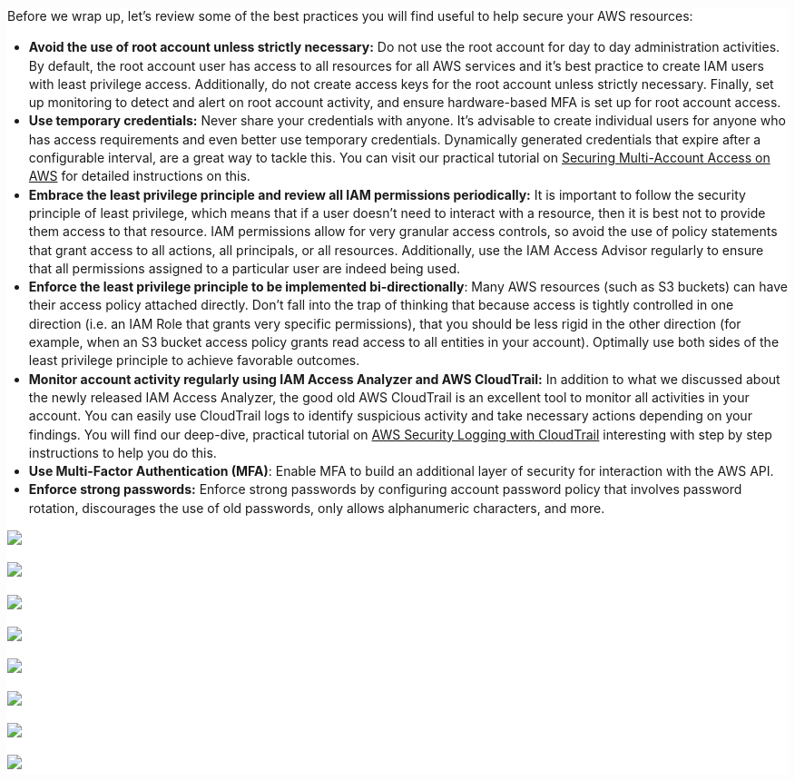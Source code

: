 Before we wrap up, let’s review some of the best practices you will find useful to help secure your AWS resources:

- **Avoid the use of root account unless strictly necessary:** Do not use the root account for day to day administration activities. By default, the root account user has access to all resources for all AWS services and it’s best practice to create IAM users with least privilege access. Additionally, do not create access keys for the root account unless strictly necessary. Finally, set up monitoring to detect and alert on root account activity, and ensure hardware-based MFA is set up for root account access.
- **Use temporary credentials:** Never share your credentials with anyone. It’s advisable to create individual users for anyone who has access requirements and even better use temporary credentials. Dynamically generated credentials that expire after a configurable interval, are a great way to tackle this. You can visit our practical tutorial on [Securing Multi-Account Access on AWS](https://blog.runpanther.io/secure-multi-account-aws-access/) for detailed instructions on this.
- **Embrace the least privilege principle and review all IAM permissions periodically:** It is important to follow the security principle of least privilege, which means that if a user doesn’t need to interact with a resource, then it is best not to provide them access to that resource. IAM permissions allow for very granular access controls, so avoid the use of policy statements that grant access to all actions, all principals, or all resources. Additionally, use the IAM Access Advisor regularly to ensure that all permissions assigned to a particular user are indeed being used.
- **Enforce the least privilege principle to be implemented bi-directionally**: Many AWS resources (such as S3 buckets) can have their access policy attached directly. Don’t fall into the trap of thinking that because access is tightly controlled in one direction (i.e. an IAM Role that grants very specific permissions), that you should be less rigid in the other direction (for example, when an S3 bucket access policy grants read access to all entities in your account). Optimally use both sides of the least privilege principle to achieve favorable outcomes.
- **Monitor account activity regularly using IAM Access Analyzer and AWS CloudTrail:** In addition to what we discussed about the newly released IAM Access Analyzer, the good old AWS CloudTrail is an excellent tool to monitor all activities in your account. You can easily use CloudTrail logs to identify suspicious activity and take necessary actions depending on your findings. You will find our deep-dive, practical tutorial on [AWS Security Logging with CloudTrail](https://blog.runpanther.io/aws-cloudtrail-fundamentals/) interesting with step by step instructions to help you do this.
- **Use Multi-Factor Authentication (MFA)**: Enable MFA to build an additional layer of security for interaction with the AWS API.
- **Enforce strong passwords:** Enforce strong passwords by configuring account password policy that involves password rotation, discourages the use of old passwords, only allows alphanumeric characters, and more.

![](https://cdn.hashnode.com/res/hashnode/image/upload/v1705593027115/a6c9e0a0-3d1b-46e5-9fa4-451cbb5e07ff.png?auto=compress,format&format=webp)

![](https://cdn.hashnode.com/res/hashnode/image/upload/v1705592569133/fdc66b56-2e0c-4a0d-8ec1-f3f952d0561c.png?auto=compress,format&format=webp)

![](https://cdn.hashnode.com/res/hashnode/image/upload/v1705592676256/f0563c0a-310e-4f03-9fcb-1ee04e695830.png?auto=compress,format&format=webp)

![](https://cdn.hashnode.com/res/hashnode/image/upload/v1705592732581/0fe8483c-1eb2-4c5e-8c3d-94a8bdb968ff.png?auto=compress,format&format=webp)

![](https://cdn.hashnode.com/res/hashnode/image/upload/v1705592766223/9b6a6dfd-c909-4c41-b636-61ceb820196f.png?auto=compress,format&format=webp)

![](https://cdn.hashnode.com/res/hashnode/image/upload/v1705592797799/c3e68372-d14d-4b05-9f4d-33dd40a23b33.png?auto=compress,format&format=webp)

![](https://cdn.hashnode.com/res/hashnode/image/upload/v1705592814974/9de79b65-3ff7-48a4-8356-9363738bc08a.png?auto=compress,format&format=webp)

![](https://cdn.hashnode.com/res/hashnode/image/upload/v1705592837867/7edd3f4d-bada-4ce3-ac5b-c838987df3fd.png?auto=compress,format&format=webp)